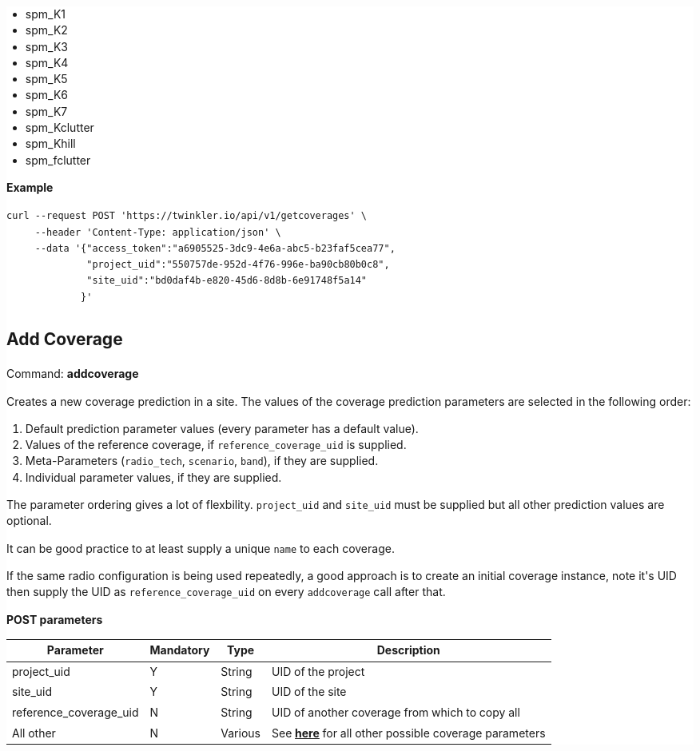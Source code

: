 * spm_K1
* spm_K2
* spm_K3
* spm_K4
* spm_K5
* spm_K6
* spm_K7
* spm_Kclutter
* spm_Khill
* spm_fclutter

**Example**

```
curl --request POST 'https://twinkler.io/api/v1/getcoverages' \
     --header 'Content-Type: application/json' \
     --data '{"access_token":"a6905525-3dc9-4e6a-abc5-b23faf5cea77",
              "project_uid":"550757de-952d-4f76-996e-ba90cb80b0c8",
              "site_uid":"bd0daf4b-e820-45d6-8d8b-6e91748f5a14"
             }'
```

## Add Coverage

Command: **addcoverage**

Creates a new coverage prediction in a site. The values of the coverage prediction parameters are selected in the 
following order:

1. Default prediction parameter values (every parameter has a default value).
2. Values of the reference coverage, if `reference_coverage_uid` is supplied.
3. Meta-Parameters (`radio_tech`, `scenario`, `band`), if they are supplied.
4. Individual parameter values, if they are supplied.

The parameter ordering gives a lot of flexbility. `project_uid` and `site_uid` must be supplied but all 
other prediction values are optional.

It can be good practice to at least supply a unique `name` to each coverage.

If the same radio configuration is being used repeatedly, a good approach is to 
create an initial coverage instance, note it's UID then supply the UID as `reference_coverage_uid` on every `addcoverage`
call after that.

**POST parameters**

| Parameter | Mandatory | Type | Description |
| - | - | - | - |
|project_uid|Y|String|UID of the project|
|site_uid|Y|String|UID of the site|
|reference_coverage_uid|N|String|UID of another coverage from which to copy all |
|All other|N|Various|See **[here](parameters?id=coverage-parameters)** for all other possible coverage parameters|
